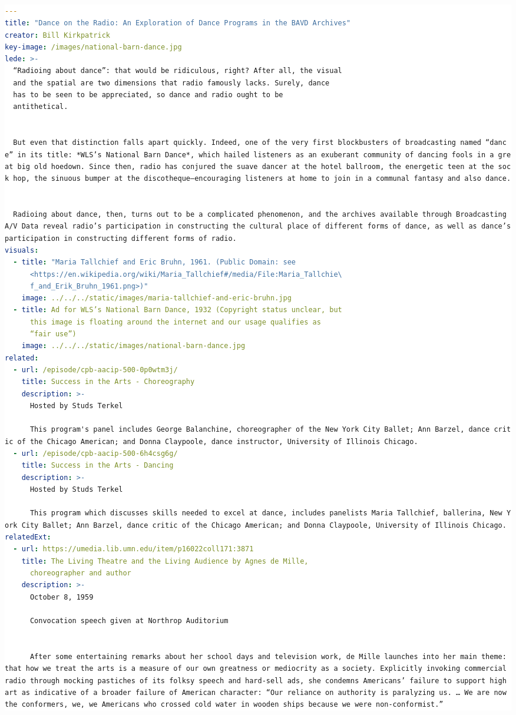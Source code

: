 ```yaml
---
title: "Dance on the Radio: An Exploration of Dance Programs in the BAVD Archives"
creator: Bill Kirkpatrick
key-image: /images/national-barn-dance.jpg
lede: >-
  “Radioing about dance”: that would be ridiculous, right? After all, the visual
  and the spatial are two dimensions that radio famously lacks. Surely, dance
  has to be seen to be appreciated, so dance and radio ought to be
  antithetical. 


  But even that distinction falls apart quickly. Indeed, one of the very first blockbusters of broadcasting named “dance” in its title: *WLS’s National Barn Dance*, which hailed listeners as an exuberant community of dancing fools in a great big old hoedown. Since then, radio has conjured the suave dancer at the hotel ballroom, the energetic teen at the sock hop, the sinuous bumper at the discotheque—encouraging listeners at home to join in a communal fantasy and also dance. 


  Radioing about dance, then, turns out to be a complicated phenomenon, and the archives available through Broadcasting A/V Data reveal radio’s participation in constructing the cultural place of different forms of dance, as well as dance’s participation in constructing different forms of radio.
visuals:
  - title: "Maria Tallchief and Eric Bruhn, 1961. (Public Domain: see
      <https://en.wikipedia.org/wiki/Maria_Tallchief#/media/File:Maria_Tallchie\
      f_and_Erik_Bruhn_1961.png>)"
    image: ../../../static/images/maria-tallchief-and-eric-bruhn.jpg
  - title: Ad for WLS’s National Barn Dance, 1932 (Copyright status unclear, but
      this image is floating around the internet and our usage qualifies as
      “fair use”)
    image: ../../../static/images/national-barn-dance.jpg
related:
  - url: /episode/cpb-aacip-500-0p0wtm3j/
    title: Success in the Arts - Choreography
    description: >-
      Hosted by Studs Terkel

      This program's panel includes George Balanchine, choreographer of the New York City Ballet; Ann Barzel, dance critic of the Chicago American; and Donna Claypoole, dance instructor, University of Illinois Chicago.
  - url: /episode/cpb-aacip-500-6h4csg6g/
    title: Success in the Arts - Dancing
    description: >-
      Hosted by Studs Terkel

      This program which discusses skills needed to excel at dance, includes panelists Maria Tallchief, ballerina, New York City Ballet; Ann Barzel, dance critic of the Chicago American; and Donna Claypoole, University of Illinois Chicago.
relatedExt:
  - url: https://umedia.lib.umn.edu/item/p16022coll171:3871
    title: The Living Theatre and the Living Audience by Agnes de Mille,
      choreographer and author
    description: >-
      October 8, 1959

      Convocation speech given at Northrop Auditorium


      After some entertaining remarks about her school days and television work, de Mille launches into her main theme: that how we treat the arts is a measure of our own greatness or mediocrity as a society. Explicitly invoking commercial radio through mocking pastiches of its folksy speech and hard-sell ads, she condemns Americans’ failure to support high art as indicative of a broader failure of American character: “Our reliance on authority is paralyzing us. … We are now the conformers, we, we Americans who crossed cold water in wooden ships because we were non-conformist.”
```